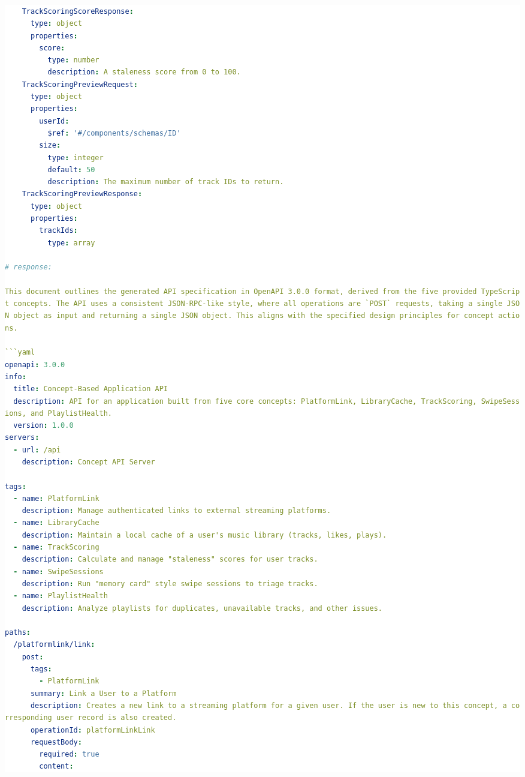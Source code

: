 ````yaml
    TrackScoringScoreResponse:
      type: object
      properties:
        score:
          type: number
          description: A staleness score from 0 to 100.
    TrackScoringPreviewRequest:
      type: object
      properties:
        userId:
          $ref: '#/components/schemas/ID'
        size:
          type: integer
          default: 50
          description: The maximum number of track IDs to return.
    TrackScoringPreviewResponse:
      type: object
      properties:
        trackIds:
          type: array

# response:

This document outlines the generated API specification in OpenAPI 3.0.0 format, derived from the five provided TypeScript concepts. The API uses a consistent JSON-RPC-like style, where all operations are `POST` requests, taking a single JSON object as input and returning a single JSON object. This aligns with the specified design principles for concept actions.

```yaml
openapi: 3.0.0
info:
  title: Concept-Based Application API
  description: API for an application built from five core concepts: PlatformLink, LibraryCache, TrackScoring, SwipeSessions, and PlaylistHealth.
  version: 1.0.0
servers:
  - url: /api
    description: Concept API Server

tags:
  - name: PlatformLink
    description: Manage authenticated links to external streaming platforms.
  - name: LibraryCache
    description: Maintain a local cache of a user's music library (tracks, likes, plays).
  - name: TrackScoring
    description: Calculate and manage "staleness" scores for user tracks.
  - name: SwipeSessions
    description: Run "memory card" style swipe sessions to triage tracks.
  - name: PlaylistHealth
    description: Analyze playlists for duplicates, unavailable tracks, and other issues.

paths:
  /platformlink/link:
    post:
      tags:
        - PlatformLink
      summary: Link a User to a Platform
      description: Creates a new link to a streaming platform for a given user. If the user is new to this concept, a corresponding user record is also created.
      operationId: platformLinkLink
      requestBody:
        required: true
        content:
````